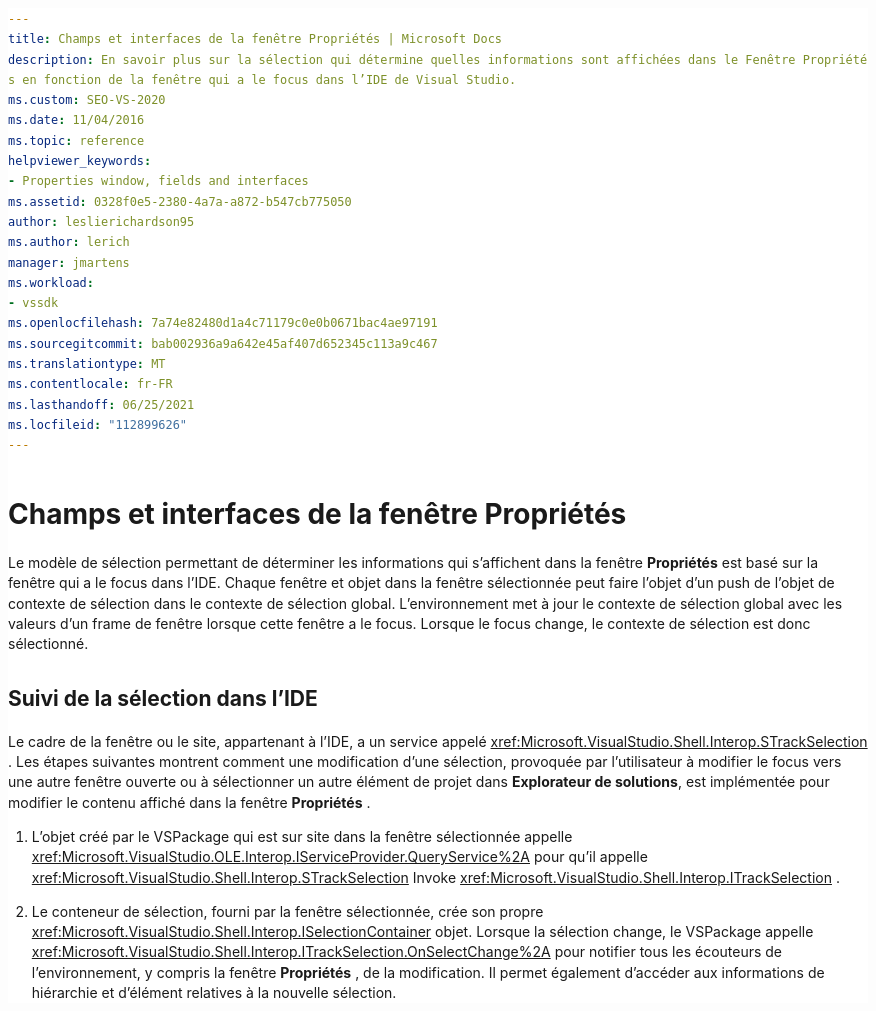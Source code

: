 ```yaml
---
title: Champs et interfaces de la fenêtre Propriétés | Microsoft Docs
description: En savoir plus sur la sélection qui détermine quelles informations sont affichées dans le Fenêtre Propriétés en fonction de la fenêtre qui a le focus dans l’IDE de Visual Studio.
ms.custom: SEO-VS-2020
ms.date: 11/04/2016
ms.topic: reference
helpviewer_keywords:
- Properties window, fields and interfaces
ms.assetid: 0328f0e5-2380-4a7a-a872-b547cb775050
author: leslierichardson95
ms.author: lerich
manager: jmartens
ms.workload:
- vssdk
ms.openlocfilehash: 7a74e82480d1a4c71179c0e0b0671bac4ae97191
ms.sourcegitcommit: bab002936a9a642e45af407d652345c113a9c467
ms.translationtype: MT
ms.contentlocale: fr-FR
ms.lasthandoff: 06/25/2021
ms.locfileid: "112899626"
---
```

# <a name="properties-window-fields-and-interfaces"></a>Champs et interfaces de la fenêtre Propriétés
Le modèle de sélection permettant de déterminer les informations qui s’affichent dans la fenêtre **Propriétés** est basé sur la fenêtre qui a le focus dans l’IDE. Chaque fenêtre et objet dans la fenêtre sélectionnée peut faire l’objet d’un push de l’objet de contexte de sélection dans le contexte de sélection global. L’environnement met à jour le contexte de sélection global avec les valeurs d’un frame de fenêtre lorsque cette fenêtre a le focus. Lorsque le focus change, le contexte de sélection est donc sélectionné.

## <a name="tracking-selection-in-the-ide"></a>Suivi de la sélection dans l’IDE
 Le cadre de la fenêtre ou le site, appartenant à l’IDE, a un service appelé <xref:Microsoft.VisualStudio.Shell.Interop.STrackSelection> . Les étapes suivantes montrent comment une modification d’une sélection, provoquée par l’utilisateur à modifier le focus vers une autre fenêtre ouverte ou à sélectionner un autre élément de projet dans **Explorateur de solutions**, est implémentée pour modifier le contenu affiché dans la fenêtre **Propriétés** .

1. L’objet créé par le VSPackage qui est sur site dans la fenêtre sélectionnée appelle <xref:Microsoft.VisualStudio.OLE.Interop.IServiceProvider.QueryService%2A> pour qu’il appelle <xref:Microsoft.VisualStudio.Shell.Interop.STrackSelection> Invoke <xref:Microsoft.VisualStudio.Shell.Interop.ITrackSelection> .

2. Le conteneur de sélection, fourni par la fenêtre sélectionnée, crée son propre <xref:Microsoft.VisualStudio.Shell.Interop.ISelectionContainer> objet. Lorsque la sélection change, le VSPackage appelle <xref:Microsoft.VisualStudio.Shell.Interop.ITrackSelection.OnSelectChange%2A> pour notifier tous les écouteurs de l’environnement, y compris la fenêtre **Propriétés** , de la modification. Il permet également d’accéder aux informations de hiérarchie et d’élément relatives à la nouvelle sélection.
